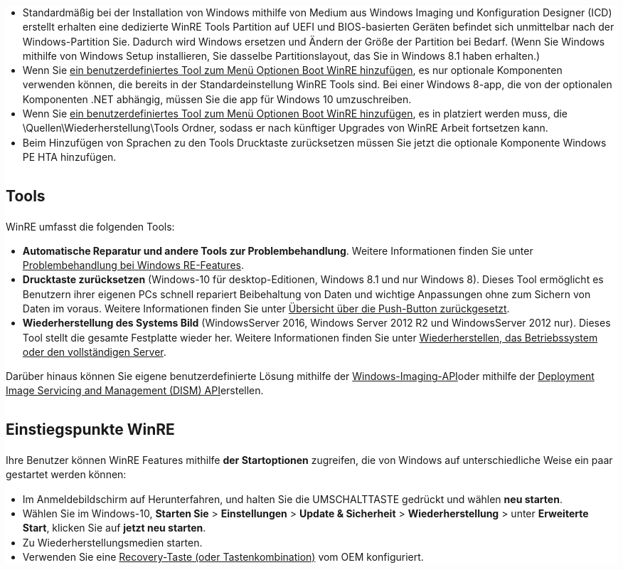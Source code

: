 
-   Standardmäßig bei der Installation von Windows mithilfe von Medium aus Windows Imaging und Konfiguration Designer (ICD) erstellt erhalten eine dedizierte WinRE Tools Partition auf UEFI und BIOS-basierten Geräten befindet sich unmittelbar nach der Windows-Partition Sie. Dadurch wird Windows ersetzen und Ändern der Größe der Partition bei Bedarf. (Wenn Sie Windows mithilfe von Windows Setup installieren, Sie dasselbe Partitionslayout, das Sie in Windows 8.1 haben erhalten.)
-   Wenn Sie [ein benutzerdefiniertes Tool zum Menü Optionen Boot WinRE hinzufügen](add-a-custom-tool-to-the-windows-re-boot-options-menu.md), es nur optionale Komponenten verwenden können, die bereits in der Standardeinstellung WinRE Tools sind. Bei einer Windows 8-app, die von der optionalen Komponenten .NET abhängig, müssen Sie die app für Windows 10 umzuschreiben.
-   Wenn Sie [ein benutzerdefiniertes Tool zum Menü Optionen Boot WinRE hinzufügen](add-a-custom-tool-to-the-windows-re-boot-options-menu.md), es in platziert werden muss, die \\Quellen\\Wiederherstellung\\Tools Ordner, sodass er nach künftiger Upgrades von WinRE Arbeit fortsetzen kann.
-   Beim Hinzufügen von Sprachen zu den Tools Drucktaste zurücksetzen müssen Sie jetzt die optionale Komponente Windows PE HTA hinzufügen.

## <a name="span-idtoolsspanspan-idtoolsspanspan-idtoolsspantools"></a><span id="Tools"></span><span id="tools"></span><span id="TOOLS"></span>Tools


WinRE umfasst die folgenden Tools:

-   **Automatische Reparatur und andere Tools zur Problembehandlung**. Weitere Informationen finden Sie unter [Problembehandlung bei Windows RE-Features](windows-re-troubleshooting-features.md).
-   **Drucktaste zurücksetzen** (Windows-10 für desktop-Editionen, Windows 8.1 und nur Windows 8). Dieses Tool ermöglicht es Benutzern ihrer eigenen PCs schnell repariert Beibehaltung von Daten und wichtige Anpassungen ohne zum Sichern von Daten im voraus. Weitere Informationen finden Sie unter [Übersicht über die Push-Button zurückgesetzt](push-button-reset-overview.md).
-   **Wiederherstellung des Systems Bild** (WindowsServer 2016, Windows Server 2012 R2 und WindowsServer 2012 nur). Dieses Tool stellt die gesamte Festplatte wieder her. Weitere Informationen finden Sie unter [Wiederherstellen, das Betriebssystem oder den vollständigen Server](http://go.microsoft.com/fwlink/p/?LinkID=225039).

Darüber hinaus können Sie eigene benutzerdefinierte Lösung mithilfe der [Windows-Imaging-API](http://go.microsoft.com/fwlink/p/?LinkId=245837)oder mithilfe der [Deployment Image Servicing and Management (DISM) API](http://go.microsoft.com/fwlink/p/?LinkID=245836)erstellen.

## <a name="span-identrypointsintowinrespanspan-identrypointsintowinrespanspan-identrypointsintowinrespanentry-points-into-winre"></a><span id="Entry_points_into_WinRE"></span><span id="entry_points_into_winre"></span><span id="ENTRY_POINTS_INTO_WINRE"></span>Einstiegspunkte WinRE


Ihre Benutzer können WinRE Features mithilfe **der Startoptionen** zugreifen, die von Windows auf unterschiedliche Weise ein paar gestartet werden können:

-   Im Anmeldebildschirm auf Herunterfahren, und halten Sie die UMSCHALTTASTE gedrückt und wählen **neu starten**.
-   Wählen Sie im Windows-10, **Starten Sie** &gt; **Einstellungen** &gt; **Update & Sicherheit** &gt; **Wiederherstellung** &gt; unter **Erweiterte Start**, klicken Sie auf **jetzt neu starten**.
-   Zu Wiederherstellungsmedien starten.
-   Verwenden Sie eine [Recovery-Taste (oder Tastenkombination)](add-a-hardware-recovery-button-to-start-windows-re.md) vom OEM konfiguriert.
